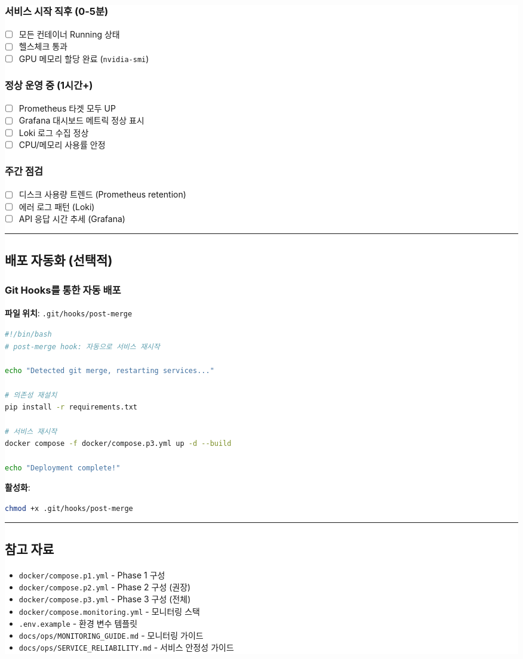 ### 서비스 시작 직후 (0-5분)
- [ ] 모든 컨테이너 Running 상태
- [ ] 헬스체크 통과
- [ ] GPU 메모리 할당 완료 (`nvidia-smi`)

### 정상 운영 중 (1시간+)
- [ ] Prometheus 타겟 모두 UP
- [ ] Grafana 대시보드 메트릭 정상 표시
- [ ] Loki 로그 수집 정상
- [ ] CPU/메모리 사용률 안정

### 주간 점검
- [ ] 디스크 사용량 트렌드 (Prometheus retention)
- [ ] 에러 로그 패턴 (Loki)
- [ ] API 응답 시간 추세 (Grafana)

---

## 배포 자동화 (선택적)

### Git Hooks를 통한 자동 배포

**파일 위치**: `.git/hooks/post-merge`

```bash
#!/bin/bash
# post-merge hook: 자동으로 서비스 재시작

echo "Detected git merge, restarting services..."

# 의존성 재설치
pip install -r requirements.txt

# 서비스 재시작
docker compose -f docker/compose.p3.yml up -d --build

echo "Deployment complete!"
```

**활성화**:
```bash
chmod +x .git/hooks/post-merge
```

---

## 참고 자료

- `docker/compose.p1.yml` - Phase 1 구성
- `docker/compose.p2.yml` - Phase 2 구성 (권장)
- `docker/compose.p3.yml` - Phase 3 구성 (전체)
- `docker/compose.monitoring.yml` - 모니터링 스택
- `.env.example` - 환경 변수 템플릿
- `docs/ops/MONITORING_GUIDE.md` - 모니터링 가이드
- `docs/ops/SERVICE_RELIABILITY.md` - 서비스 안정성 가이드
